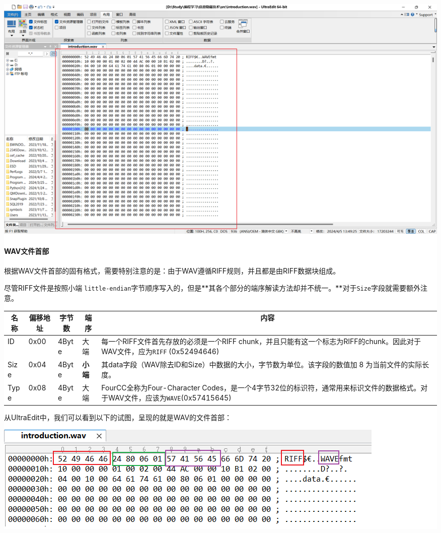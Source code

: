 ![image-20240407105335962](媒体文件格式剖析.assets/image-20240407105335962.png)

#### WAV文件首部

根据WAV文件首部的固有格式，需要特别注意的是：由于WAV遵循RIFF规则，并且都是由RIFF数据块组成。

尽管RIFF文件是按照小端 `little-endian`字节顺序写入的，但是**其各个部分的端序解读方法却并不统一。**对于`Size`字段就需要额外注意。

| 名称 | 偏移地址 | 字节数 | 端序     | 内容                                                         |
| ---- | -------- | ------ | -------- | ------------------------------------------------------------ |
| ID   | 0x00     | 4Byte  | 大端     | 每一个RIFF文件首先存放的必须是一个RIFF chunk，并且只能有这一个标志为RIFF的chunk。因此对于WAV文件，应为`RIFF` (0x52494646) |
| Size | 0x04     | 4Byte  | **小端** | 其data字段（WAV除去ID和Size）中数据的大小，字节数为单位。该字段的数值加 8 为当前文件的实际长度。 |
| Type | 0x08     | 4Byte  | 大端     | FourCC全称为Four-Character Codes，是一个4字节32位的标识符，通常用来标识文件的数据格式。对于WAV文件，应该为`WAVE`(0x57415645) |

从UltraEdit中，我们可以看到以下的试图，呈现的就是WAV的文件首部：

![image-20240407110537467](媒体文件格式剖析.assets/image-20240407110537467.png)
